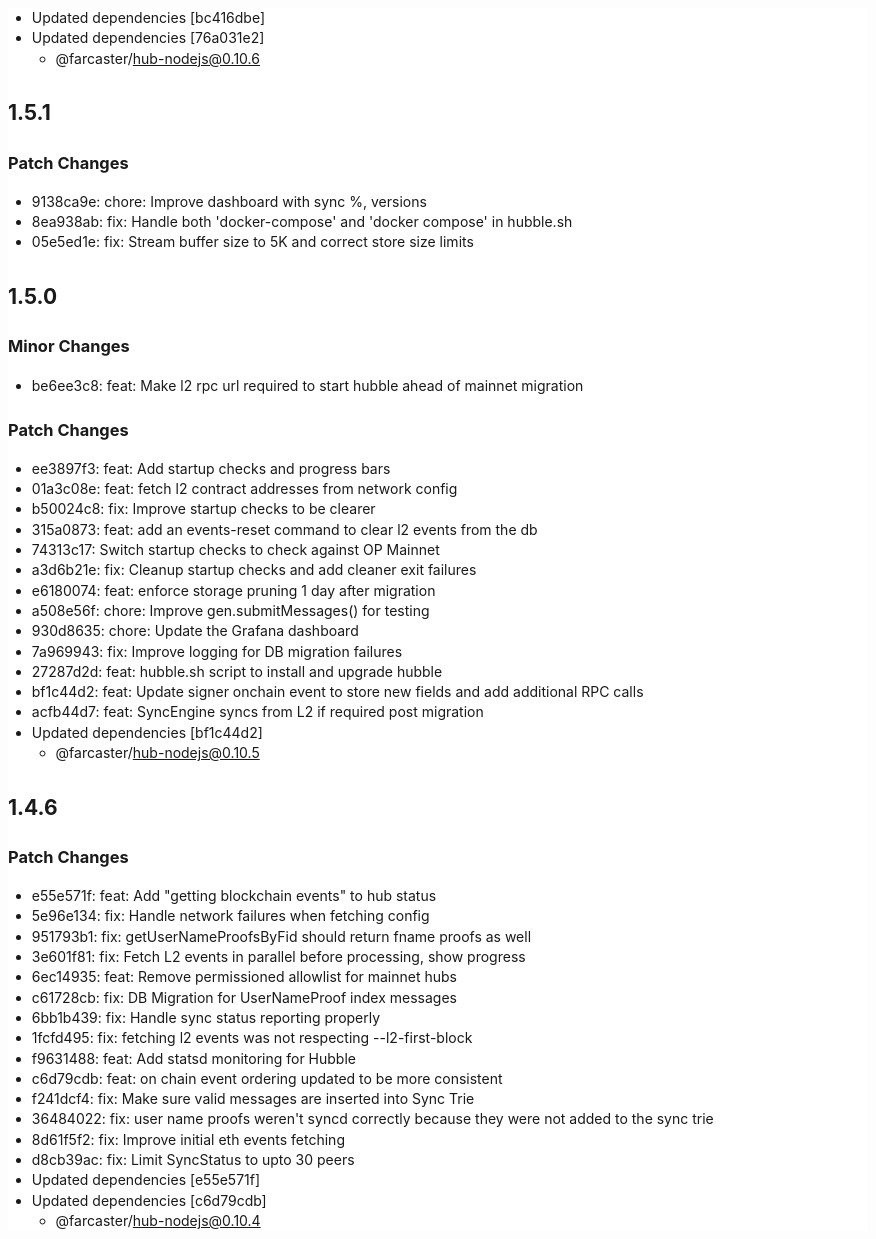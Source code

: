 - Updated dependencies [bc416dbe]
- Updated dependencies [76a031e2]
  - @farcaster/hub-nodejs@0.10.6

## 1.5.1

### Patch Changes

- 9138ca9e: chore: Improve dashboard with sync %, versions
- 8ea938ab: fix: Handle both 'docker-compose' and 'docker compose' in hubble.sh
- 05e5ed1e: fix: Stream buffer size to 5K and correct store size limits

## 1.5.0

### Minor Changes

- be6ee3c8: feat: Make l2 rpc url required to start hubble ahead of mainnet migration

### Patch Changes

- ee3897f3: feat: Add startup checks and progress bars
- 01a3c08e: feat: fetch l2 contract addresses from network config
- b50024c8: fix: Improve startup checks to be clearer
- 315a0873: feat: add an events-reset command to clear l2 events from the db
- 74313c17: Switch startup checks to check against OP Mainnet
- a3d6b21e: fix: Cleanup startup checks and add cleaner exit failures
- e6180074: feat: enforce storage pruning 1 day after migration
- a508e56f: chore: Improve gen.submitMessages() for testing
- 930d8635: chore: Update the Grafana dashboard
- 7a969943: fix: Improve logging for DB migration failures
- 27287d2d: feat: hubble.sh script to install and upgrade hubble
- bf1c44d2: feat: Update signer onchain event to store new fields and add additional RPC calls
- acfb44d7: feat: SyncEngine syncs from L2 if required post migration
- Updated dependencies [bf1c44d2]
  - @farcaster/hub-nodejs@0.10.5

## 1.4.6

### Patch Changes

- e55e571f: feat: Add "getting blockchain events" to hub status
- 5e96e134: fix: Handle network failures when fetching config
- 951793b1: fix: getUserNameProofsByFid should return fname proofs as well
- 3e601f81: fix: Fetch L2 events in parallel before processing, show progress
- 6ec14935: feat: Remove permissioned allowlist for mainnet hubs
- c61728cb: fix: DB Migration for UserNameProof index messages
- 6bb1b439: fix: Handle sync status reporting properly
- 1fcfd495: fix: fetching l2 events was not respecting --l2-first-block
- f9631488: feat: Add statsd monitoring for Hubble
- c6d79cdb: feat: on chain event ordering updated to be more consistent
- f241dcf4: fix: Make sure valid messages are inserted into Sync Trie
- 36484022: fix: user name proofs weren't syncd correctly because they were not added to the sync trie
- 8d61f5f2: fix: Improve initial eth events fetching
- d8cb39ac: fix: Limit SyncStatus to upto 30 peers
- Updated dependencies [e55e571f]
- Updated dependencies [c6d79cdb]
  - @farcaster/hub-nodejs@0.10.4
